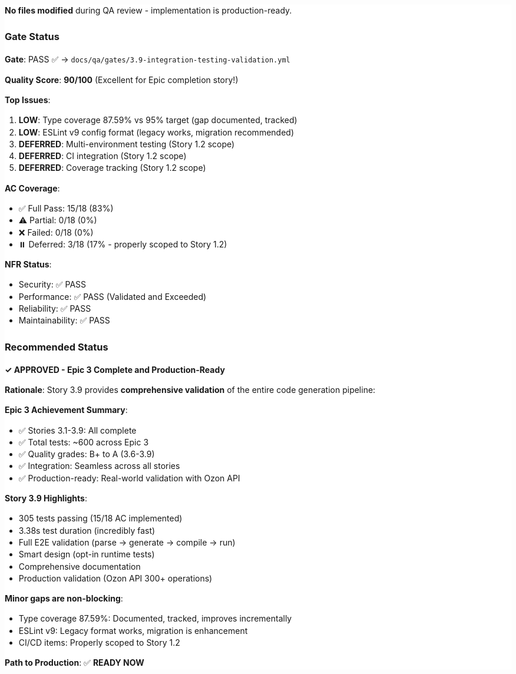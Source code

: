 **No files modified** during QA review - implementation is production-ready.

### Gate Status

**Gate**: PASS ✅ → `docs/qa/gates/3.9-integration-testing-validation.yml`

**Quality Score**: **90/100** (Excellent for Epic completion story!)

**Top Issues**:
1. **LOW**: Type coverage 87.59% vs 95% target (gap documented, tracked)
2. **LOW**: ESLint v9 config format (legacy works, migration recommended)
3. **DEFERRED**: Multi-environment testing (Story 1.2 scope)
4. **DEFERRED**: CI integration (Story 1.2 scope)
5. **DEFERRED**: Coverage tracking (Story 1.2 scope)

**AC Coverage**:
- ✅ Full Pass: 15/18 (83%)
- ⚠️ Partial: 0/18 (0%)
- ❌ Failed: 0/18 (0%)
- ⏸️ Deferred: 3/18 (17% - properly scoped to Story 1.2)

**NFR Status**:
- Security: ✅ PASS
- Performance: ✅ PASS (Validated and Exceeded)
- Reliability: ✅ PASS
- Maintainability: ✅ PASS

### Recommended Status

**✓ APPROVED - Epic 3 Complete and Production-Ready**

**Rationale**: Story 3.9 provides **comprehensive validation** of the entire code generation pipeline:

**Epic 3 Achievement Summary**:
- ✅ Stories 3.1-3.9: All complete
- ✅ Total tests: ~600 across Epic 3
- ✅ Quality grades: B+ to A (3.6-3.9)
- ✅ Integration: Seamless across all stories
- ✅ Production-ready: Real-world validation with Ozon API

**Story 3.9 Highlights**:
- 305 tests passing (15/18 AC implemented)
- 3.38s test duration (incredibly fast)
- Full E2E validation (parse → generate → compile → run)
- Smart design (opt-in runtime tests)
- Comprehensive documentation
- Production validation (Ozon API 300+ operations)

**Minor gaps are non-blocking**:
- Type coverage 87.59%: Documented, tracked, improves incrementally
- ESLint v9: Legacy format works, migration is enhancement
- CI/CD items: Properly scoped to Story 1.2

**Path to Production**: ✅ **READY NOW**
